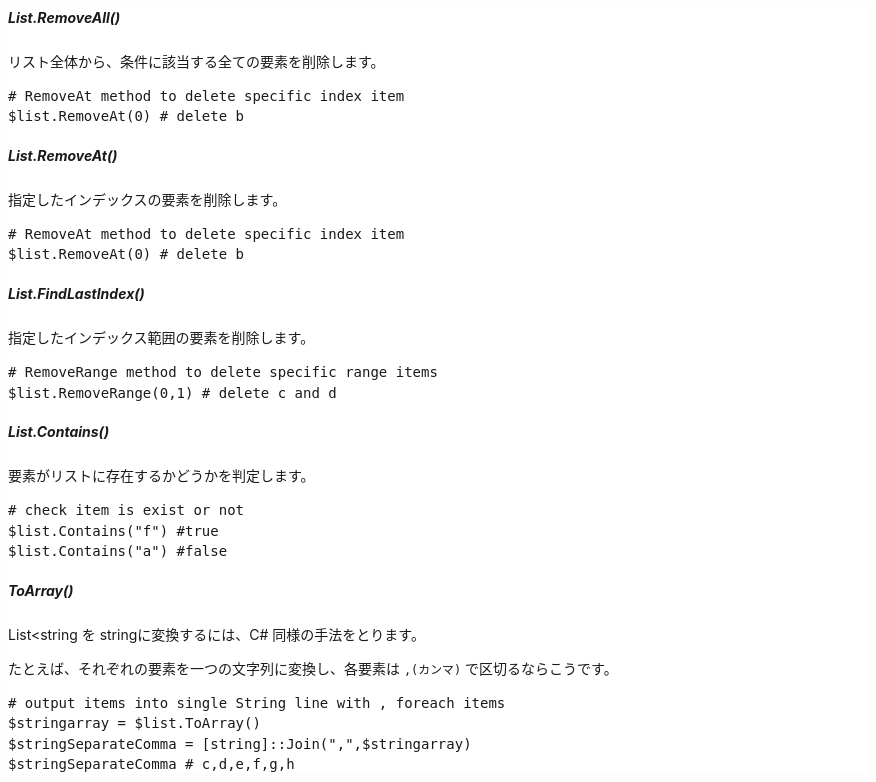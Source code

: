 ##### List.RemoveAll()

リスト全体から、条件に該当する全ての要素を削除します。

<pre class="brush: powershell;">
# RemoveAt method to delete specific index item
$list.RemoveAt(0) # delete b
</pre>


##### List.RemoveAt()

指定したインデックスの要素を削除します。

<pre class="brush: powershell;">
# RemoveAt method to delete specific index item
$list.RemoveAt(0) # delete b
</pre>

##### List.FindLastIndex()

指定したインデックス範囲の要素を削除します。

<pre class="brush: powershell;">
# RemoveRange method to delete specific range items
$list.RemoveRange(0,1) # delete c and d
</pre>

##### List.Contains()

要素がリストに存在するかどうかを判定します。

<pre class="brush: powershell;">
# check item is exist or not
$list.Contains("f") #true
$list.Contains("a") #false
</pre>


##### ToArray()

List<string を stringに変換するには、C# 同様の手法をとります。

たとえば、それぞれの要素を一つの文字列に変換し、各要素は ```,(カンマ)``` で区切るならこうです。

<pre class="brush: powershell;">
# output items into single String line with , foreach items
$stringarray = $list.ToArray()
$stringSeparateComma = [string]::Join(",",$stringarray)
$stringSeparateComma # c,d,e,f,g,h
</pre>
